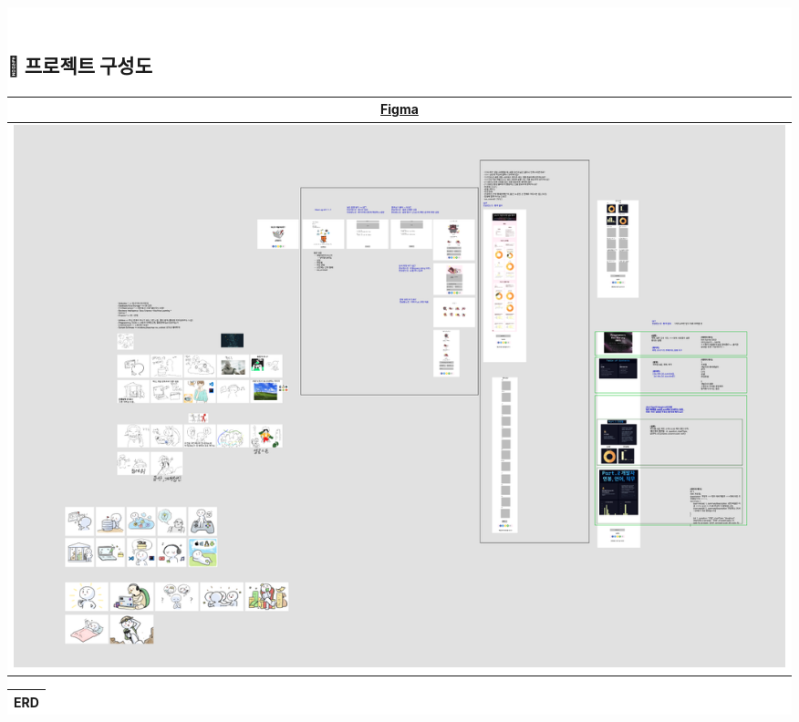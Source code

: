 <br />

<div id="5"></div>

## 📂 프로젝트 구성도

| [Figma](https://www.figma.com/file/rQIr2T42ioEPhIBGi90Tch/If-you-developer) |
| :-------------------------------------------------------------------------: |
|              <img src="readme_assets/figma.png" alt="Figma" />              |

|                      ERD                      |
| :-------------------------------------------: |